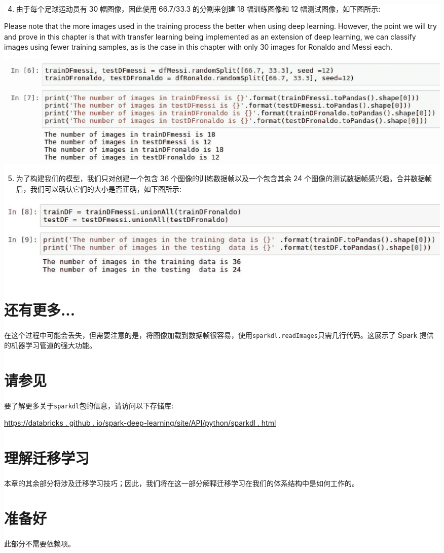 4.  由于每个足球运动员有 30 幅图像，因此使用 66.7/33.3 的分割来创建 18 幅训练图像和 12 幅测试图像，如下图所示:

Please note that the more images used in the training process the better when using deep learning. However, the point we will try and prove in this chapter is that with transfer learning being implemented as an extension of deep learning, we can classify images using fewer training samples, as is the case in this chapter with only 30 images for Ronaldo and Messi each.

![](img/00390.jpeg)

5.  为了构建我们的模型，我们只对创建一个包含 36 个图像的训练数据帧以及一个包含其余 24 个图像的测试数据帧感兴趣。合并数据帧后，我们可以确认它们的大小是否正确，如下图所示:

![](img/00391.jpeg)

# 还有更多...

在这个过程中可能会丢失，但需要注意的是，将图像加载到数据帧很容易，使用`sparkdl.readImages`只需几行代码。这展示了 Spark 提供的机器学习管道的强大功能。

# 请参见

要了解更多关于`sparkdl`包的信息，请访问以下存储库:

[https://databricks . github . io/spark-deep-learning/site/API/python/sparkdl . html](https://databricks.github.io/spark-deep-learning/site/api/python/sparkdl.html)

# 理解迁移学习

本章的其余部分将涉及迁移学习技巧；因此，我们将在这一部分解释迁移学习在我们的体系结构中是如何工作的。

# 准备好

此部分不需要依赖项。

